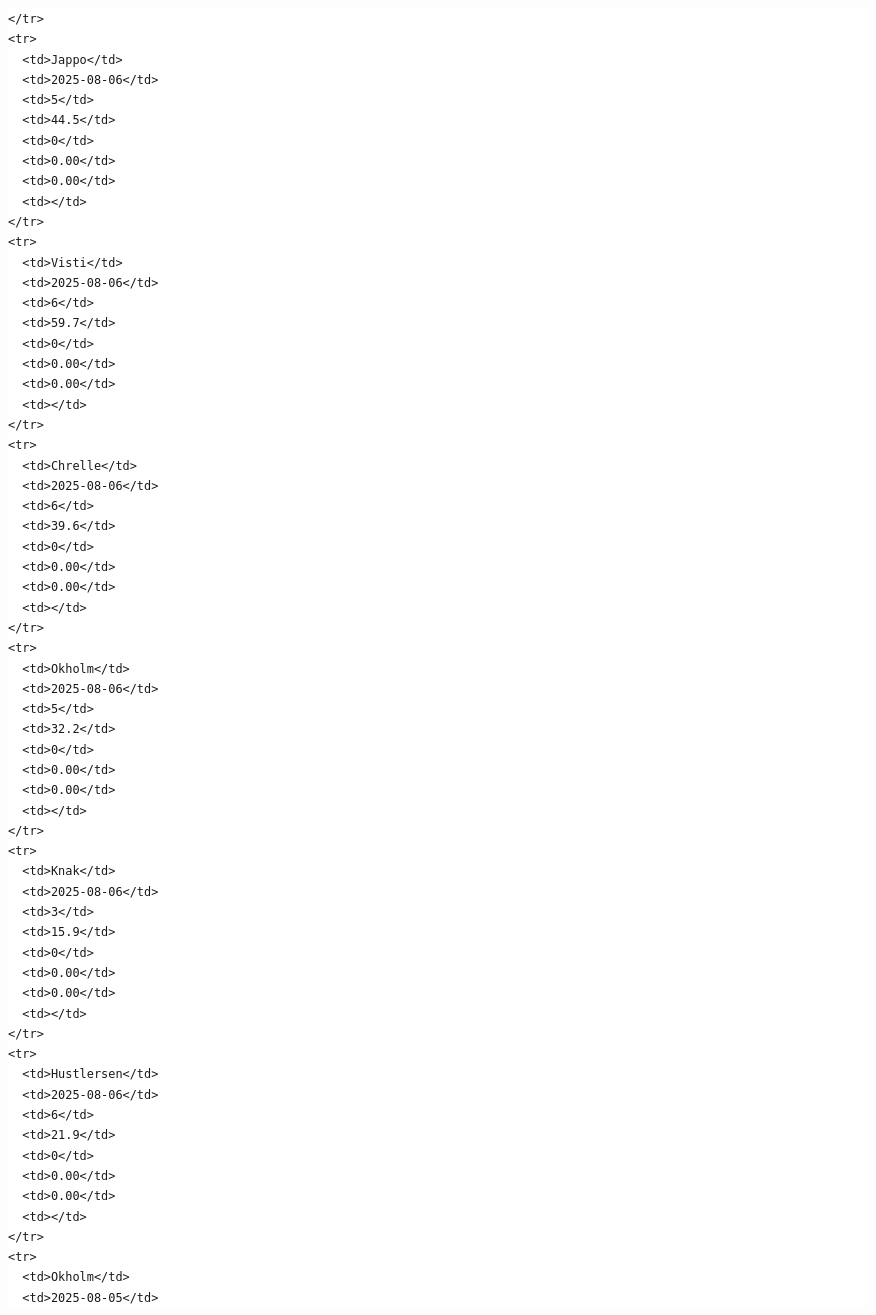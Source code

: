     </tr>
    <tr>
      <td>Jappo</td>
      <td>2025-08-06</td>
      <td>5</td>
      <td>44.5</td>
      <td>0</td>
      <td>0.00</td>
      <td>0.00</td>
      <td></td>
    </tr>
    <tr>
      <td>Visti</td>
      <td>2025-08-06</td>
      <td>6</td>
      <td>59.7</td>
      <td>0</td>
      <td>0.00</td>
      <td>0.00</td>
      <td></td>
    </tr>
    <tr>
      <td>Chrelle</td>
      <td>2025-08-06</td>
      <td>6</td>
      <td>39.6</td>
      <td>0</td>
      <td>0.00</td>
      <td>0.00</td>
      <td></td>
    </tr>
    <tr>
      <td>Okholm</td>
      <td>2025-08-06</td>
      <td>5</td>
      <td>32.2</td>
      <td>0</td>
      <td>0.00</td>
      <td>0.00</td>
      <td></td>
    </tr>
    <tr>
      <td>Knak</td>
      <td>2025-08-06</td>
      <td>3</td>
      <td>15.9</td>
      <td>0</td>
      <td>0.00</td>
      <td>0.00</td>
      <td></td>
    </tr>
    <tr>
      <td>Hustlersen</td>
      <td>2025-08-06</td>
      <td>6</td>
      <td>21.9</td>
      <td>0</td>
      <td>0.00</td>
      <td>0.00</td>
      <td></td>
    </tr>
    <tr>
      <td>Okholm</td>
      <td>2025-08-05</td>